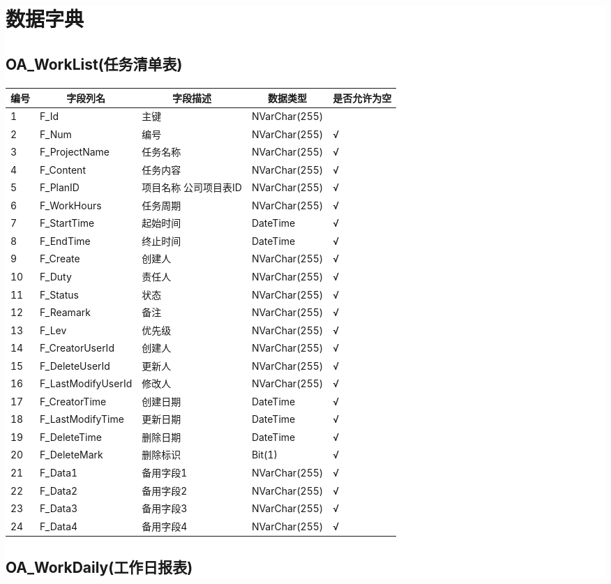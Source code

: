 # 数据字典
## OA_WorkList(任务清单表)

| 编号                                     | 字段列名           | 字段描述                  | 数据类型             | 是否允许为空 |
|------------------------------------------|--------------------|---------------------------|----------------------|--------------|
| 1                                        | F_Id               | 主键                      | NVarChar(255)        |              |
| 2                                        | F_Num              | 编号                      | NVarChar(255)        | √            |
| 3                                        | F_ProjectName      | 任务名称                  | NVarChar(255)        | √            |
| 4                                        | F_Content          | 任务内容                  | NVarChar(255)        | √            |
| 5                                        | F_PlanID           | 项目名称  公司项目表ID    | NVarChar(255)        | √            |
| 6                                        | F_WorkHours        | 任务周期                  | NVarChar(255)        | √            |
| 7                                        | F_StartTime        | 起始时间                  | DateTime             | √            |
| 8                                        | F_EndTime          | 终止时间                  | DateTime             | √            |
| 9                                        | F_Create           | 创建人                    | NVarChar(255)        | √            |
| 10                                       | F_Duty             | 责任人                    | NVarChar(255)        | √            |
| 11                                       | F_Status           | 状态                      | NVarChar(255)        | √            |
| 12                                       | F_Reamark          | 备注                      | NVarChar(255)        | √            |
| 13                                       | F_Lev              | 优先级                    | NVarChar(255)        | √            |
| 14                                       | F_CreatorUserId    | 创建人                    | NVarChar(255)        | √            |
| 15                                       | F_DeleteUserId     | 更新人                    | NVarChar(255)        | √            |
| 16                                       | F_LastModifyUserId | 修改人                    | NVarChar(255)        | √            |
| 17                                       | F_CreatorTime      | 创建日期                  | DateTime             | √            |
| 18                                       | F_LastModifyTime   | 更新日期                  | DateTime             | √            |
| 19                                       | F_DeleteTime       | 删除日期                  | DateTime             | √            |
| 20                                       | F_DeleteMark       | 删除标识                  | Bit(1)               | √            |
| 21                                       | F_Data1            | 备用字段1                 | NVarChar(255)        | √            |
| 22                                       | F_Data2            | 备用字段2                 | NVarChar(255)        | √            |
| 23                                       | F_Data3            | 备用字段3                 | NVarChar(255)        | √            |
| 24                                       | F_Data4            | 备用字段4                 | NVarChar(255)        | √            |


## OA_WorkDaily(工作日报表)
